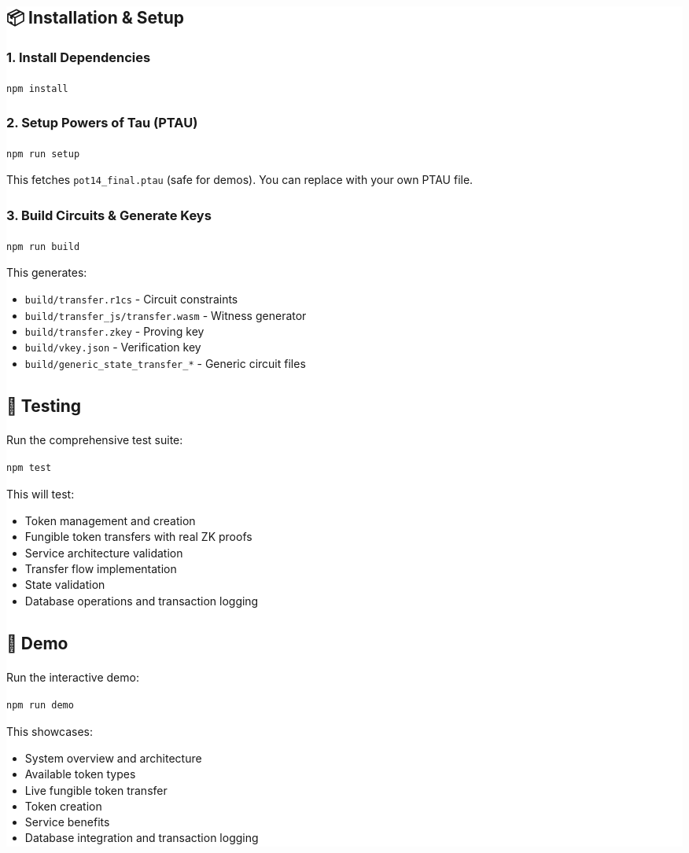 ## 📦 Installation & Setup

### 1. Install Dependencies
```bash
npm install
```

### 2. Setup Powers of Tau (PTAU)
```bash
npm run setup
```
This fetches `pot14_final.ptau` (safe for demos). You can replace with your own PTAU file.

### 3. Build Circuits & Generate Keys
```bash
npm run build
```
This generates:
- `build/transfer.r1cs` - Circuit constraints
- `build/transfer_js/transfer.wasm` - Witness generator
- `build/transfer.zkey` - Proving key
- `build/vkey.json` - Verification key
- `build/generic_state_transfer_*` - Generic circuit files

## 🧪 Testing

Run the comprehensive test suite:

```bash
npm test
```

This will test:
- Token management and creation
- Fungible token transfers with real ZK proofs
- Service architecture validation
- Transfer flow implementation
- State validation
- Database operations and transaction logging

## 🎯 Demo

Run the interactive demo:

```bash
npm run demo
```

This showcases:
- System overview and architecture
- Available token types
- Live fungible token transfer
- Token creation
- Service benefits
- Database integration and transaction logging
